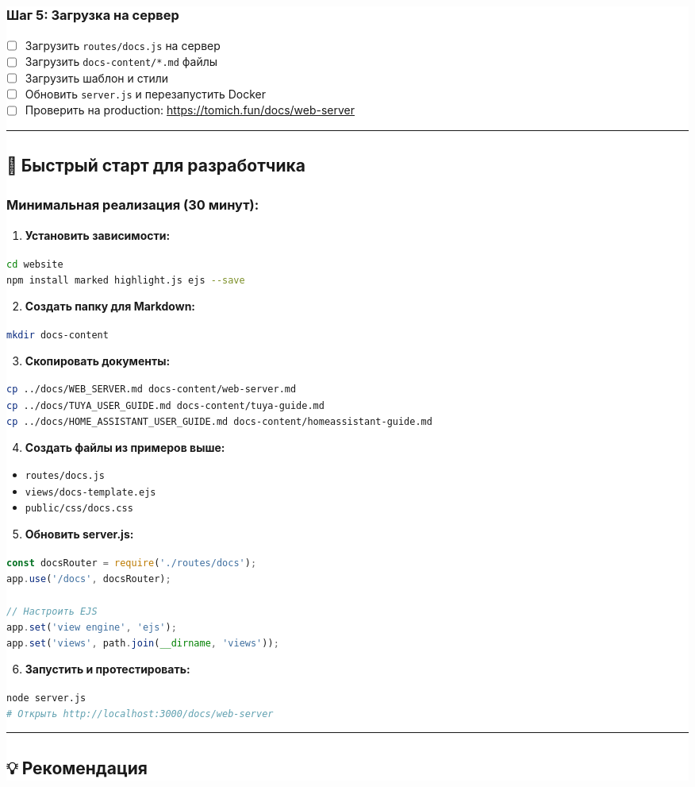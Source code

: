 ### Шаг 5: Загрузка на сервер
- [ ] Загрузить `routes/docs.js` на сервер
- [ ] Загрузить `docs-content/*.md` файлы
- [ ] Загрузить шаблон и стили
- [ ] Обновить `server.js` и перезапустить Docker
- [ ] Проверить на production: https://tomich.fun/docs/web-server

---

## 🚀 Быстрый старт для разработчика

### Минимальная реализация (30 минут):

1. **Установить зависимости:**
```bash
cd website
npm install marked highlight.js ejs --save
```

2. **Создать папку для Markdown:**
```bash
mkdir docs-content
```

3. **Скопировать документы:**
```bash
cp ../docs/WEB_SERVER.md docs-content/web-server.md
cp ../docs/TUYA_USER_GUIDE.md docs-content/tuya-guide.md
cp ../docs/HOME_ASSISTANT_USER_GUIDE.md docs-content/homeassistant-guide.md
```

4. **Создать файлы из примеров выше:**
- `routes/docs.js`
- `views/docs-template.ejs`
- `public/css/docs.css`

5. **Обновить server.js:**
```javascript
const docsRouter = require('./routes/docs');
app.use('/docs', docsRouter);

// Настроить EJS
app.set('view engine', 'ejs');
app.set('views', path.join(__dirname, 'views'));
```

6. **Запустить и протестировать:**
```bash
node server.js
# Открыть http://localhost:3000/docs/web-server
```

---

## 💡 Рекомендация
